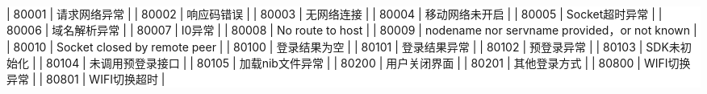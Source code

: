 |	80001	|	请求网络异常	|
|	80002	|	响应码错误	|
|	80003	|	无网络连接	|
|	80004	|	移动网络未开启	|
|	80005	|	Socket超时异常	|
|	80006	|	域名解析异常	|
|	80007	|	I0异常	|
|	80008	|	No route to host	|
|	80009	|	nodename nor servname provided，or not known	|
|	80010	|	Socket closed by remote peer	|
|	80100	|	登录结果为空	|
|	80101	|	登录结果异常	|
|	80102	|	预登录异常	|
|	80103	|	SDK未初始化	|
|	80104	|	未调用预登录接口	|
|	80105	|	加载nib文件异常	|
|	80200	|	用户关闭界面	|
|	80201	|	其他登录方式	|
|	80800	|	WIFI切换异常	|
|	80801	|	WIFI切换超时	|
